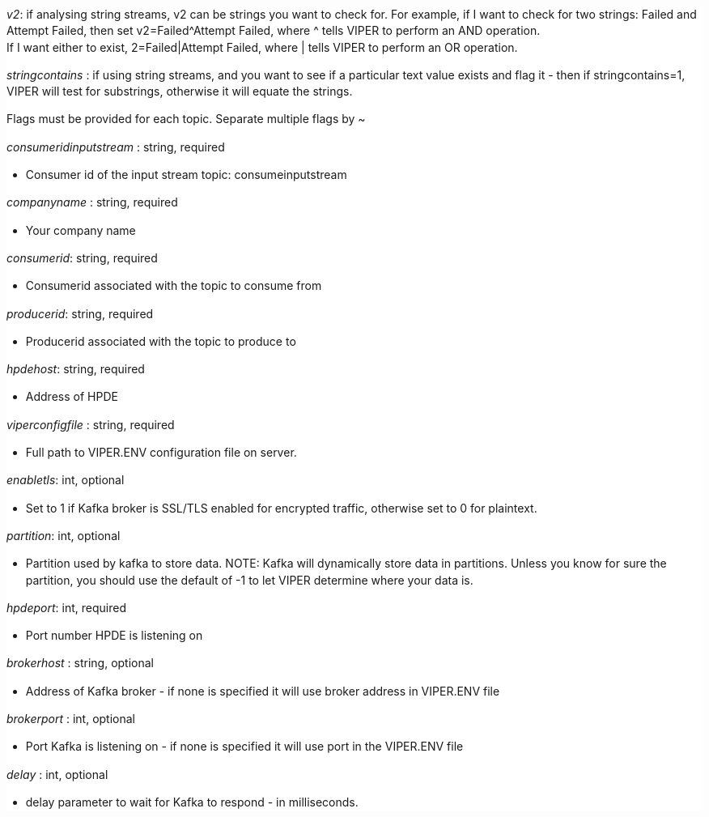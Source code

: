   *v2*: if analysing string streams, v2 can be strings you want to check for. For example, if I want to check for two
  strings: Failed and Attempt Failed, then set v2=Failed^Attempt Failed, where ^ tells VIPER to perform an AND operation.  
  If I want either to exist, 2=Failed|Attempt Failed, where | tells VIPER to perform an OR operation.

  *stringcontains* : if using string streams, and you want to see if a particular text value exists and flag it - then 
  if stringcontains=1, VIPER will test for substrings, otherwise it will equate the strings. 
  
  
  Flags must be provided for each topic.  Separate multiple flags by ~

*consumeridinputstream* : string, required

- Consumer id of the input stream topic: consumeinputstream

*companyname* : string, required

- Your company name

*consumerid*: string, required

- Consumerid associated with the topic to consume from

*producerid*: string, required

- Producerid associated with the topic to produce to

*hpdehost*: string, required

- Address of HPDE 

*viperconfigfile* : string, required

- Full path to VIPER.ENV configuration file on server.

*enabletls*: int, optional

- Set to 1 if Kafka broker is SSL/TLS enabled for encrypted traffic, otherwise set to 0 for plaintext.

*partition*: int, optional

- Partition used by kafka to store data. NOTE: Kafka will dynamically store data in partitions.
  Unless you know for sure the partition, you should use the default of -1 to let VIPER
  determine where your data is.

*hpdeport*: int, required

- Port number HPDE is listening on 

*brokerhost* : string, optional

- Address of Kafka broker - if none is specified it will use broker address in VIPER.ENV file

*brokerport* : int, optional

- Port Kafka is listening on - if none is specified it will use port in the VIPER.ENV file

*delay* : int, optional

- delay parameter to wait for Kafka to respond - in milliseconds.
